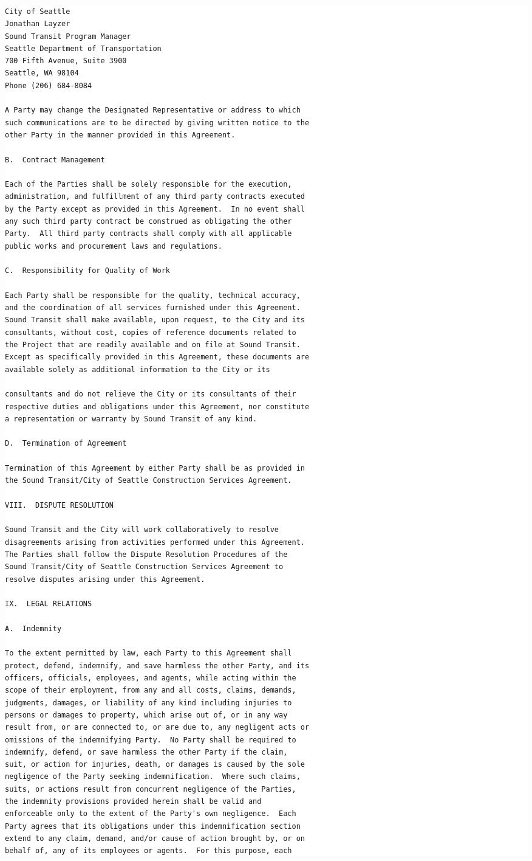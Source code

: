     City of Seattle  
    Jonathan Layzer  
    Sound Transit Program Manager  
    Seattle Department of Transportation  
    700 Fifth Avenue, Suite 3900  
    Seattle, WA 98104  
    Phone (206) 684-8084  
  
    A Party may change the Designated Representative or address to which  
    such communications are to be directed by giving written notice to the  
    other Party in the manner provided in this Agreement.  
  
    B.  Contract Management  
  
    Each of the Parties shall be solely responsible for the execution,  
    administration, and fulfillment of any third party contracts executed  
    by the Party except as provided in this Agreement.  In no event shall  
    any such third party contract be construed as obligating the other  
    Party.  All third party contracts shall comply with all applicable  
    public works and procurement laws and regulations.  
  
    C.  Responsibility for Quality of Work  
  
    Each Party shall be responsible for the quality, technical accuracy,  
    and the coordination of all services furnished under this Agreement.  
    Sound Transit shall make available, upon request, to the City and its  
    consultants, without cost, copies of reference documents related to  
    the Project that are readily available and on file at Sound Transit.  
    Except as specifically provided in this Agreement, these documents are  
    available solely as additional information to the City or its  
  
    consultants and do not relieve the City or its consultants of their  
    respective duties and obligations under this Agreement, nor constitute  
    a representation or warranty by Sound Transit of any kind.  
  
    D.  Termination of Agreement  
  
    Termination of this Agreement by either Party shall be as provided in  
    the Sound Transit/City of Seattle Construction Services Agreement.  
  
    VIII.  DISPUTE RESOLUTION  
  
    Sound Transit and the City will work collaboratively to resolve  
    disagreements arising from activities performed under this Agreement.  
    The Parties shall follow the Dispute Resolution Procedures of the  
    Sound Transit/City of Seattle Construction Services Agreement to  
    resolve disputes arising under this Agreement.  
  
    IX.  LEGAL RELATIONS  
  
    A.  Indemnity  
  
    To the extent permitted by law, each Party to this Agreement shall  
    protect, defend, indemnify, and save harmless the other Party, and its  
    officers, officials, employees, and agents, while acting within the  
    scope of their employment, from any and all costs, claims, demands,  
    judgments, damages, or liability of any kind including injuries to  
    persons or damages to property, which arise out of, or in any way  
    result from, or are connected to, or are due to, any negligent acts or  
    omissions of the indemnifying Party.  No Party shall be required to  
    indemnify, defend, or save harmless the other Party if the claim,  
    suit, or action for injuries, death, or damages is caused by the sole  
    negligence of the Party seeking indemnification.  Where such claims,  
    suits, or actions result from concurrent negligence of the Parties,  
    the indemnity provisions provided herein shall be valid and  
    enforceable only to the extent of the Party's own negligence.  Each  
    Party agrees that its obligations under this indemnification section  
    extend to any claim, demand, and/or cause of action brought by, or on  
    behalf of, any of its employees or agents.  For this purpose, each  